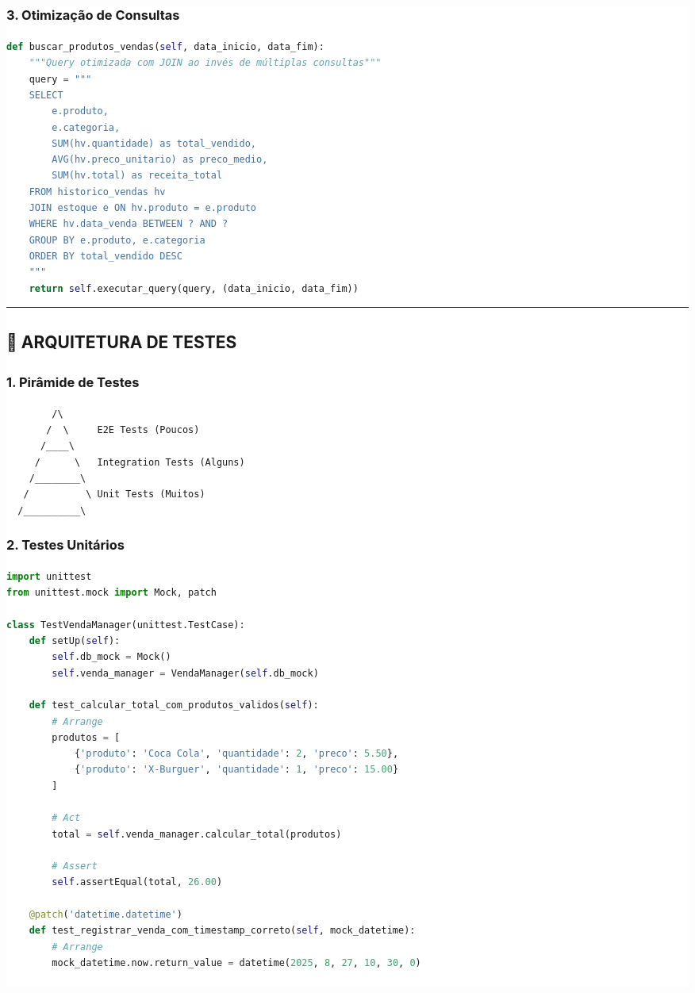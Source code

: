 ### **3. Otimização de Consultas**
```python
def buscar_produtos_vendas(self, data_inicio, data_fim):
    """Query otimizada com JOIN ao invés de múltiplas consultas"""
    query = """
    SELECT 
        e.produto,
        e.categoria,
        SUM(hv.quantidade) as total_vendido,
        AVG(hv.preco_unitario) as preco_medio,
        SUM(hv.total) as receita_total
    FROM historico_vendas hv
    JOIN estoque e ON hv.produto = e.produto
    WHERE hv.data_venda BETWEEN ? AND ?
    GROUP BY e.produto, e.categoria
    ORDER BY total_vendido DESC
    """
    return self.executar_query(query, (data_inicio, data_fim))
```

---

## 🧪 ARQUITETURA DE TESTES

### **1. Pirâmide de Testes**
```
        /\
       /  \     E2E Tests (Poucos)
      /____\    
     /      \   Integration Tests (Alguns)
    /________\  
   /          \ Unit Tests (Muitos)
  /__________\ 
```

### **2. Testes Unitários**
```python
import unittest
from unittest.mock import Mock, patch

class TestVendaManager(unittest.TestCase):
    def setUp(self):
        self.db_mock = Mock()
        self.venda_manager = VendaManager(self.db_mock)
    
    def test_calcular_total_com_produtos_validos(self):
        # Arrange
        produtos = [
            {'produto': 'Coca Cola', 'quantidade': 2, 'preco': 5.50},
            {'produto': 'X-Burguer', 'quantidade': 1, 'preco': 15.00}
        ]
        
        # Act
        total = self.venda_manager.calcular_total(produtos)
        
        # Assert
        self.assertEqual(total, 26.00)
    
    @patch('datetime.datetime')
    def test_registrar_venda_com_timestamp_correto(self, mock_datetime):
        # Arrange
        mock_datetime.now.return_value = datetime(2025, 8, 27, 10, 30, 0)
        
```